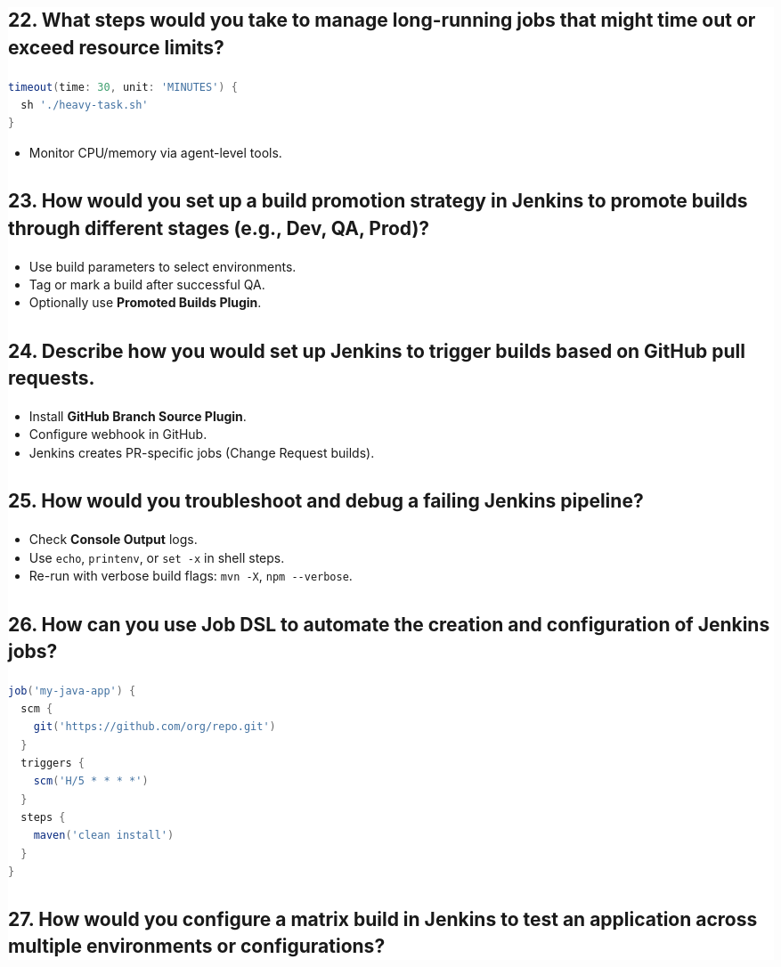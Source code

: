 ## 22. What steps would you take to manage long-running jobs that might time out or exceed resource limits?

```groovy
timeout(time: 30, unit: 'MINUTES') {
  sh './heavy-task.sh'
}
```

- Monitor CPU/memory via agent-level tools.

## 23. How would you set up a build promotion strategy in Jenkins to promote builds through different stages (e.g., Dev, QA, Prod)?
- Use build parameters to select environments.
- Tag or mark a build after successful QA.
- Optionally use **Promoted Builds Plugin**.

## 24. Describe how you would set up Jenkins to trigger builds based on GitHub pull requests.
- Install **GitHub Branch Source Plugin**.
- Configure webhook in GitHub.
- Jenkins creates PR-specific jobs (Change Request builds).

## 25. How would you troubleshoot and debug a failing Jenkins pipeline?
- Check **Console Output** logs.
- Use `echo`, `printenv`, or `set -x` in shell steps.
- Re-run with verbose build flags: `mvn -X`, `npm --verbose`.

## 26. How can you use Job DSL to automate the creation and configuration of Jenkins jobs?

```groovy
job('my-java-app') {
  scm {
    git('https://github.com/org/repo.git')
  }
  triggers {
    scm('H/5 * * * *')
  }
  steps {
    maven('clean install')
  }
}
```

## 27. How would you configure a matrix build in Jenkins to test an application across multiple environments or configurations?
